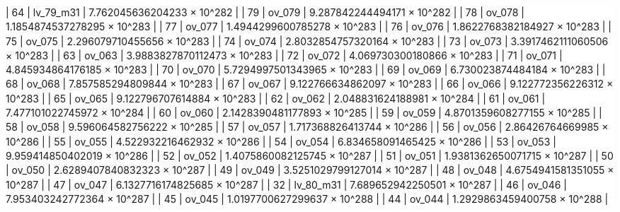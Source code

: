 | 64 | lv_79_m31 | 7.762045636204233 × 10^282 |
| 79 | ov_079 | 9.287842244494171 × 10^282 |
| 78 | ov_078 | 1.1854874537278295 × 10^283 |
| 77 | ov_077 | 1.4944299600785278 × 10^283 |
| 76 | ov_076 | 1.8622768382184927 × 10^283 |
| 75 | ov_075 | 2.296079710455656 × 10^283 |
| 74 | ov_074 | 2.8032854757320164 × 10^283 |
| 73 | ov_073 | 3.3917462111060506 × 10^283 |
| 63 | ov_063 | 3.9883827870112473 × 10^283 |
| 72 | ov_072 | 4.069730300180866 × 10^283 |
| 71 | ov_071 | 4.845934864176185 × 10^283 |
| 70 | ov_070 | 5.7294997501343965 × 10^283 |
| 69 | ov_069 | 6.730023874484184 × 10^283 |
| 68 | ov_068 | 7.857585294809844 × 10^283 |
| 67 | ov_067 | 9.122766634862097 × 10^283 |
| 66 | ov_066 | 9.122772356226312 × 10^283 |
| 65 | ov_065 | 9.122796707614884 × 10^283 |
| 62 | ov_062 | 2.048831624188981 × 10^284 |
| 61 | ov_061 | 7.477101022745972 × 10^284 |
| 60 | ov_060 | 2.1428390481177893 × 10^285 |
| 59 | ov_059 | 4.8701359608277155 × 10^285 |
| 58 | ov_058 | 9.596064582756222 × 10^285 |
| 57 | ov_057 | 1.717368826413744 × 10^286 |
| 56 | ov_056 | 2.86426764669985 × 10^286 |
| 55 | ov_055 | 4.522932216462932 × 10^286 |
| 54 | ov_054 | 6.834658091465425 × 10^286 |
| 53 | ov_053 | 9.959414850402019 × 10^286 |
| 52 | ov_052 | 1.4075860082125745 × 10^287 |
| 51 | ov_051 | 1.9381362650071715 × 10^287 |
| 50 | ov_050 | 2.6289407840832323 × 10^287 |
| 49 | ov_049 | 3.5251029799127014 × 10^287 |
| 48 | ov_048 | 4.6754941581351055 × 10^287 |
| 47 | ov_047 | 6.1327716174825685 × 10^287 |
| 32 | lv_80_m31 | 7.689652942250501 × 10^287 |
| 46 | ov_046 | 7.953403242772364 × 10^287 |
| 45 | ov_045 | 1.0197700627299637 × 10^288 |
| 44 | ov_044 | 1.2929863459400758 × 10^288 |